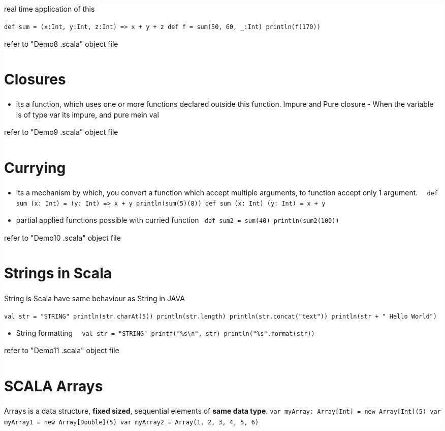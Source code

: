 real time application of this

`def sum = (x:Int, y:Int, z:Int) => x + y + z def f = sum(50, 60, _:Int)
println(f(170))`

refer to "Demo8 .scala" object file

# Closures

- its a function, which uses one or more functions declared outside this function. Impure and Pure closure - When the
  variable is of type var its impure, and pure mein val

refer to "Demo9 .scala" object file

# Currying

- its a mechanism by which, you convert a function which accept multiple arguments, to function accept only 1 argument.
  `  def sum (x: Int) = (y: Int) => x + y println(sum(5)(8))
  def sum (x: Int) (y: Int) = x + y`

- partial applied functions possible with curried function
  ` def sum2 = sum(40)
  println(sum2(100))`

refer to "Demo10 .scala" object file

# Strings in Scala

String is Scala have same behaviour as String in JAVA

`val str = "STRING"
println(str.charAt(5))
println(str.length)
println(str.concat("text"))
println(str + " Hello World")`

- String formatting
  `  val str = "STRING"
  printf("%s\n", str)
  println("%s".format(str))`

refer to "Demo11 .scala" object file

# SCALA Arrays

Arrays is a data structure, **fixed sized**, sequential elements of **same data type**.
`var myArray: Array[Int] = new Array[Int](5)
var myArray1 = new Array[Double](5)
var myArray2 = Array(1, 2, 3, 4, 5, 6)`
